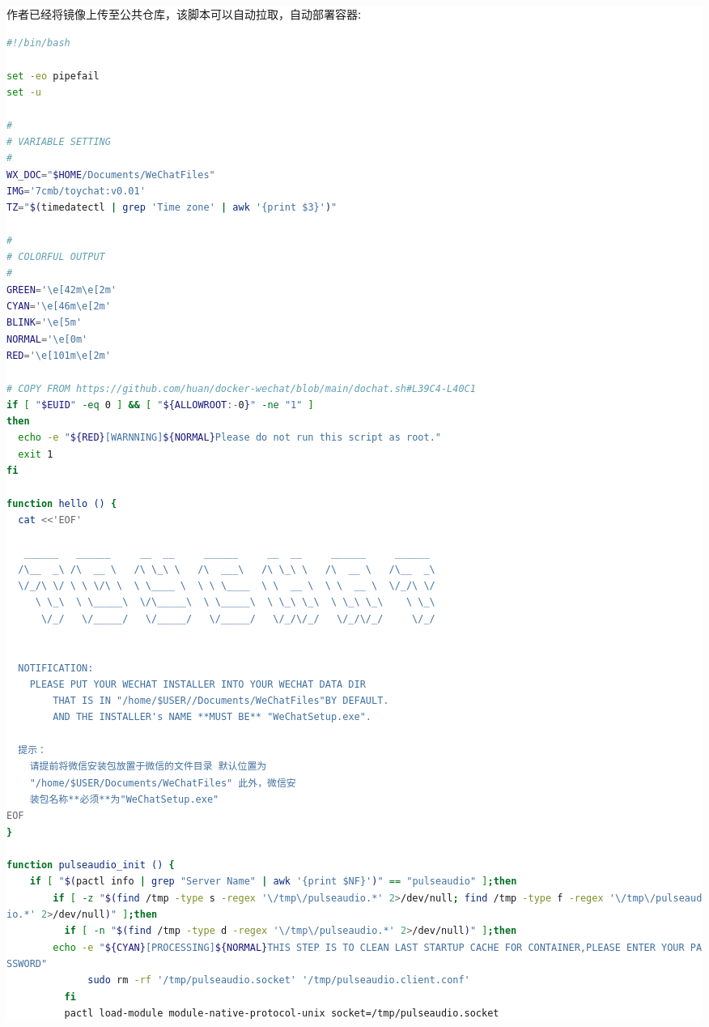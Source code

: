 
作者已经将镜像上传至公共仓库，该脚本可以自动拉取，自动部署容器:
```bash
#!/bin/bash

set -eo pipefail
set -u

#
# VARIABLE SETTING
#
WX_DOC="$HOME/Documents/WeChatFiles"
IMG='7cmb/toychat:v0.01'
TZ="$(timedatectl | grep 'Time zone' | awk '{print $3}')"

#
# COLORFUL OUTPUT
#
GREEN='\e[42m\e[2m'
CYAN='\e[46m\e[2m'
BLINK='\e[5m'
NORMAL='\e[0m'
RED='\e[101m\e[2m'

# COPY FROM https://github.com/huan/docker-wechat/blob/main/dochat.sh#L39C4-L40C1
if [ "$EUID" -eq 0 ] && [ "${ALLOWROOT:-0}" -ne "1" ]
then
  echo -e "${RED}[WARNNING]${NORMAL}Please do not run this script as root."
  exit 1
fi

function hello () {
  cat <<'EOF'

   ______   ______     __  __     ______     __  __     ______     ______  
  /\__  _\ /\  __ \   /\ \_\ \   /\  ___\   /\ \_\ \   /\  __ \   /\__  _\ 
  \/_/\ \/ \ \ \/\ \  \ \____ \  \ \ \____  \ \  __ \  \ \  __ \  \/_/\ \/ 
     \ \_\  \ \_____\  \/\_____\  \ \_____\  \ \_\ \_\  \ \_\ \_\    \ \_\ 
      \/_/   \/_____/   \/_____/   \/_____/   \/_/\/_/   \/_/\/_/     \/_/ 
                                                                           
 
  NOTIFICATION:
    PLEASE PUT YOUR WECHAT INSTALLER INTO YOUR WECHAT DATA DIR 
		THAT IS IN "/home/$USER//Documents/WeChatFiles"BY DEFAULT.
		AND THE INSTALLER's NAME **MUST BE** "WeChatSetup.exe".

  提示：
    请提前将微信安装包放置于微信的文件目录 默认位置为
    "/home/$USER/Documents/WeChatFiles" 此外，微信安
    装包名称**必须**为"WeChatSetup.exe"
EOF
}

function pulseaudio_init () {
	if [ "$(pactl info | grep "Server Name" | awk '{print $NF}')" == "pulseaudio" ];then
		if [ -z "$(find /tmp -type s -regex '\/tmp\/pulseaudio.*' 2>/dev/null; find /tmp -type f -regex '\/tmp\/pulseaudio.*' 2>/dev/null)" ];then	
		  if [ -n "$(find /tmp -type d -regex '\/tmp\/pulseaudio.*' 2>/dev/null)" ];then
        echo -e "${CYAN}[PROCESSING]${NORMAL}THIS STEP IS TO CLEAN LAST STARTUP CACHE FOR CONTAINER,PLEASE ENTER YOUR PASSWORD"
			  sudo rm -rf '/tmp/pulseaudio.socket' '/tmp/pulseaudio.client.conf'
		  fi
		  pactl load-module module-native-protocol-unix socket=/tmp/pulseaudio.socket
```